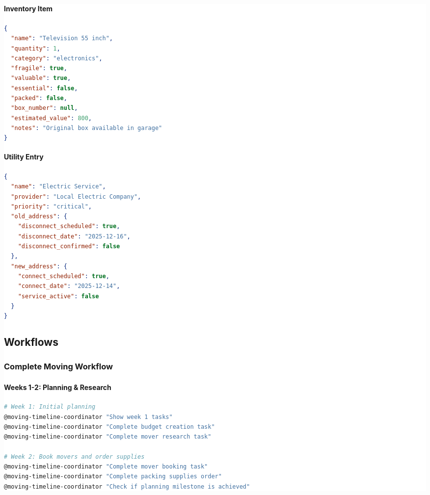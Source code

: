 #### Inventory Item

```json
{
  "name": "Television 55 inch",
  "quantity": 1,
  "category": "electronics",
  "fragile": true,
  "valuable": true,
  "essential": false,
  "packed": false,
  "box_number": null,
  "estimated_value": 800,
  "notes": "Original box available in garage"
}
```

#### Utility Entry

```json
{
  "name": "Electric Service",
  "provider": "Local Electric Company",
  "priority": "critical",
  "old_address": {
    "disconnect_scheduled": true,
    "disconnect_date": "2025-12-16",
    "disconnect_confirmed": false
  },
  "new_address": {
    "connect_scheduled": true,
    "connect_date": "2025-12-14",
    "service_active": false
  }
}
```

## Workflows

### Complete Moving Workflow

#### Weeks 1-2: Planning & Research

```bash
# Week 1: Initial planning
@moving-timeline-coordinator "Show week 1 tasks"
@moving-timeline-coordinator "Complete budget creation task"
@moving-timeline-coordinator "Complete mover research task"

# Week 2: Book movers and order supplies
@moving-timeline-coordinator "Complete mover booking task"
@moving-timeline-coordinator "Complete packing supplies order"
@moving-timeline-coordinator "Check if planning milestone is achieved"
```
